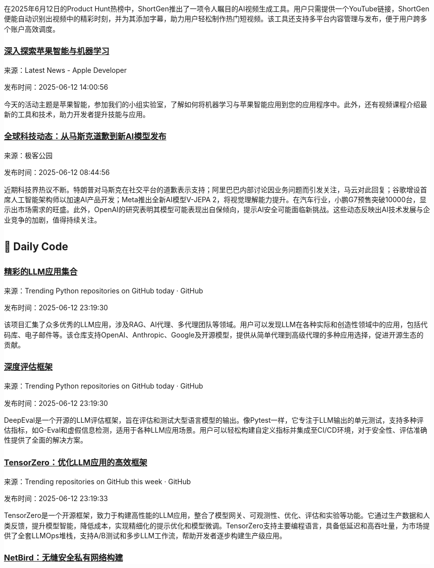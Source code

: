 在2025年6月12日的Product Hunt热榜中，ShortGen推出了一项令人瞩目的AI视频生成工具。用户只需提供一个YouTube链接，ShortGen便能自动识别出视频中的精彩时刻，并为其添加字幕，助力用户轻松制作热门短视频。该工具还支持多平台内容管理与发布，便于用户跨多个账户高效调度。

### [深入探索苹果智能与机器学习](https://developer.apple.com/news/?id=8kawba5a)

来源：Latest News - Apple Developer

发布时间：2025-06-12 14:00:56

今天的活动主题是苹果智能，参加我们的小组实验室，了解如何将机器学习与苹果智能应用到您的应用程序中。此外，还有视频课程介绍最新的工具和技术，助力开发者提升技能与应用。

### [全球科技动态：从马斯克道歉到新AI模型发布](http://www.geekpark.net/news/350303)

来源：极客公园

发布时间：2025-06-12 08:44:56

近期科技界热议不断。特朗普对马斯克在社交平台的道歉表示支持；阿里巴巴内部讨论因业务问题而引发关注，马云对此回复；谷歌增设首席人工智能架构师以加速AI产品开发；Meta推出全新AI模型V-JEPA 2，将视觉理解能力提升。在汽车行业，小鹏G7预售突破10000台，显示出市场需求的旺盛。此外，OpenAI的研究表明其模型可能表现出自保倾向，提示AI安全可能面临新挑战。这些动态反映出AI技术发展与企业竞争的加剧，值得持续关注。

## 💾 Daily Code

### [精彩的LLM应用集合](https://github.com/Shubhamsaboo/awesome-llm-apps)

来源：Trending Python repositories on GitHub today · GitHub

发布时间：2025-06-12 23:19:30

该项目汇集了众多优秀的LLM应用，涉及RAG、AI代理、多代理团队等领域。用户可以发现LLM在各种实际和创造性领域中的应用，包括代码库、电子邮件等。该仓库支持OpenAI、Anthropic、Google及开源模型，提供从简单代理到高级代理的多种应用选择，促进开源生态的贡献。

### [深度评估框架](https://github.com/confident-ai/deepeval)

来源：Trending Python repositories on GitHub today · GitHub

发布时间：2025-06-12 23:19:30

DeepEval是一个开源的LLM评估框架，旨在评估和测试大型语言模型的输出。像Pytest一样，它专注于LLM输出的单元测试，支持多种评估指标，如G-Eval和虚假信息检测，适用于各种LLM应用场景。用户可以轻松构建自定义指标并集成至CI/CD环境，对于安全性、评估准确性提供了全面的解决方案。

### [TensorZero：优化LLM应用的高效框架](https://github.com/tensorzero/tensorzero)

来源：Trending repositories on GitHub this week · GitHub

发布时间：2025-06-12 23:19:33

TensorZero是一个开源框架，致力于构建高性能的LLM应用，整合了模型网关、可观测性、优化、评估和实验等功能。它通过生产数据和人类反馈，提升模型智能，降低成本，实现精细化的提示优化和模型微调。TensorZero支持主要编程语言，具备低延迟和高吞吐量，为市场提供了全套LLMOps堆栈，支持A/B测试和多步LLM工作流，帮助开发者逐步构建生产级应用。

### [NetBird：无缝安全私有网络构建](https://github.com/netbirdio/netbird)
